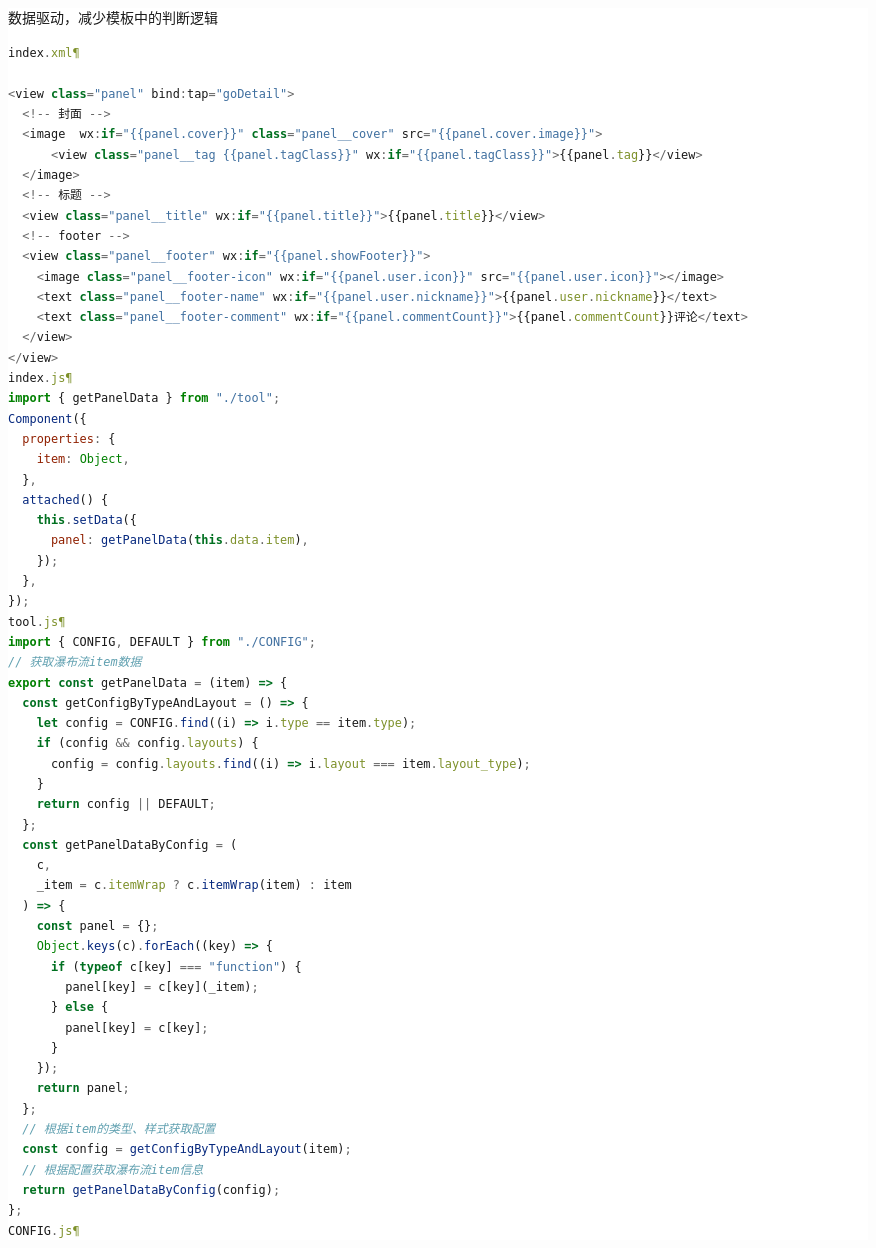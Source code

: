 数据驱动，减少模板中的判断逻辑

```js
index.xml¶

<view class="panel" bind:tap="goDetail">
  <!-- 封面 -->
  <image  wx:if="{{panel.cover}}" class="panel__cover" src="{{panel.cover.image}}">
      <view class="panel__tag {{panel.tagClass}}" wx:if="{{panel.tagClass}}">{{panel.tag}}</view>
  </image>
  <!-- 标题 -->
  <view class="panel__title" wx:if="{{panel.title}}">{{panel.title}}</view>
  <!-- footer -->
  <view class="panel__footer" wx:if="{{panel.showFooter}}">
    <image class="panel__footer-icon" wx:if="{{panel.user.icon}}" src="{{panel.user.icon}}"></image>
    <text class="panel__footer-name" wx:if="{{panel.user.nickname}}">{{panel.user.nickname}}</text>
    <text class="panel__footer-comment" wx:if="{{panel.commentCount}}">{{panel.commentCount}}评论</text>
  </view>
</view>
index.js¶
import { getPanelData } from "./tool";
Component({
  properties: {
    item: Object,
  },
  attached() {
    this.setData({
      panel: getPanelData(this.data.item),
    });
  },
});
tool.js¶
import { CONFIG, DEFAULT } from "./CONFIG";
// 获取瀑布流item数据
export const getPanelData = (item) => {
  const getConfigByTypeAndLayout = () => {
    let config = CONFIG.find((i) => i.type == item.type);
    if (config && config.layouts) {
      config = config.layouts.find((i) => i.layout === item.layout_type);
    }
    return config || DEFAULT;
  };
  const getPanelDataByConfig = (
    c,
    _item = c.itemWrap ? c.itemWrap(item) : item
  ) => {
    const panel = {};
    Object.keys(c).forEach((key) => {
      if (typeof c[key] === "function") {
        panel[key] = c[key](_item);
      } else {
        panel[key] = c[key];
      }
    });
    return panel;
  };
  // 根据item的类型、样式获取配置
  const config = getConfigByTypeAndLayout(item);
  // 根据配置获取瀑布流item信息
  return getPanelDataByConfig(config);
};
CONFIG.js¶
```